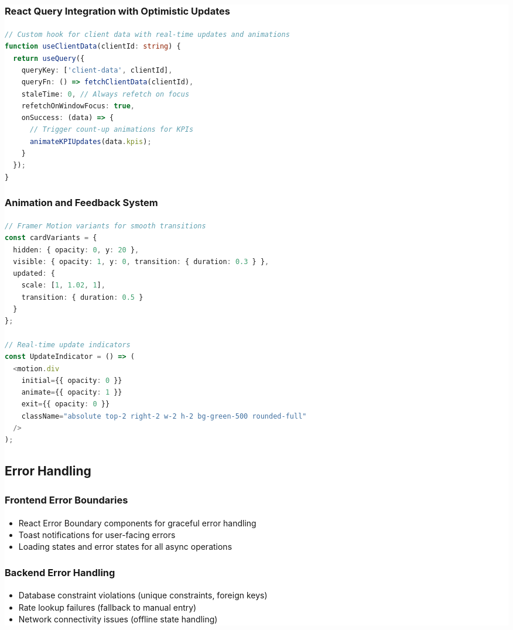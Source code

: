 ### React Query Integration with Optimistic Updates
```typescript
// Custom hook for client data with real-time updates and animations
function useClientData(clientId: string) {
  return useQuery({
    queryKey: ['client-data', clientId],
    queryFn: () => fetchClientData(clientId),
    staleTime: 0, // Always refetch on focus
    refetchOnWindowFocus: true,
    onSuccess: (data) => {
      // Trigger count-up animations for KPIs
      animateKPIUpdates(data.kpis);
    }
  });
}
```

### Animation and Feedback System
```typescript
// Framer Motion variants for smooth transitions
const cardVariants = {
  hidden: { opacity: 0, y: 20 },
  visible: { opacity: 1, y: 0, transition: { duration: 0.3 } },
  updated: { 
    scale: [1, 1.02, 1], 
    transition: { duration: 0.5 } 
  }
};

// Real-time update indicators
const UpdateIndicator = () => (
  <motion.div
    initial={{ opacity: 0 }}
    animate={{ opacity: 1 }}
    exit={{ opacity: 0 }}
    className="absolute top-2 right-2 w-2 h-2 bg-green-500 rounded-full"
  />
);
```

## Error Handling

### Frontend Error Boundaries
- React Error Boundary components for graceful error handling
- Toast notifications for user-facing errors
- Loading states and error states for all async operations

### Backend Error Handling
- Database constraint violations (unique constraints, foreign keys)
- Rate lookup failures (fallback to manual entry)
- Network connectivity issues (offline state handling)
